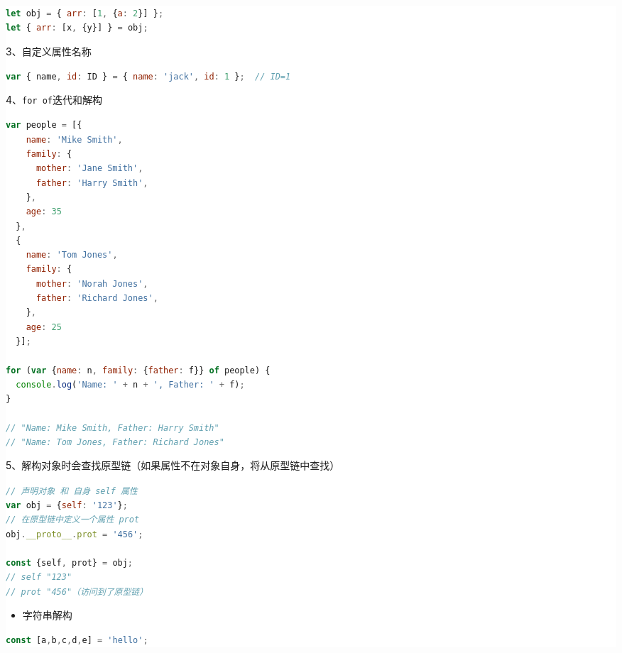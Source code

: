 ```javascript
let obj = { arr: [1, {a: 2}] };
let { arr: [x, {y}] } = obj;
```

3、自定义属性名称<br>

```javascript
var { name, id: ID } = { name: 'jack', id: 1 };  // ID=1
```

4、`for of`迭代和解构<br>

```javascript
var people = [{
    name: 'Mike Smith',
    family: {
      mother: 'Jane Smith',
      father: 'Harry Smith',
    },
    age: 35
  },
  {
    name: 'Tom Jones',
    family: {
      mother: 'Norah Jones',
      father: 'Richard Jones',
    },
    age: 25
  }];

for (var {name: n, family: {father: f}} of people) {
  console.log('Name: ' + n + ', Father: ' + f);
}

// "Name: Mike Smith, Father: Harry Smith"
// "Name: Tom Jones, Father: Richard Jones"
```

5、解构对象时会查找原型链（如果属性不在对象自身，将从原型链中查找）<br>

```javascript
// 声明对象 和 自身 self 属性
var obj = {self: '123'};
// 在原型链中定义一个属性 prot
obj.__proto__.prot = '456';

const {self, prot} = obj;
// self "123"
// prot "456"（访问到了原型链）
```

- 字符串解构

```javascript
const [a,b,c,d,e] = 'hello';
```
